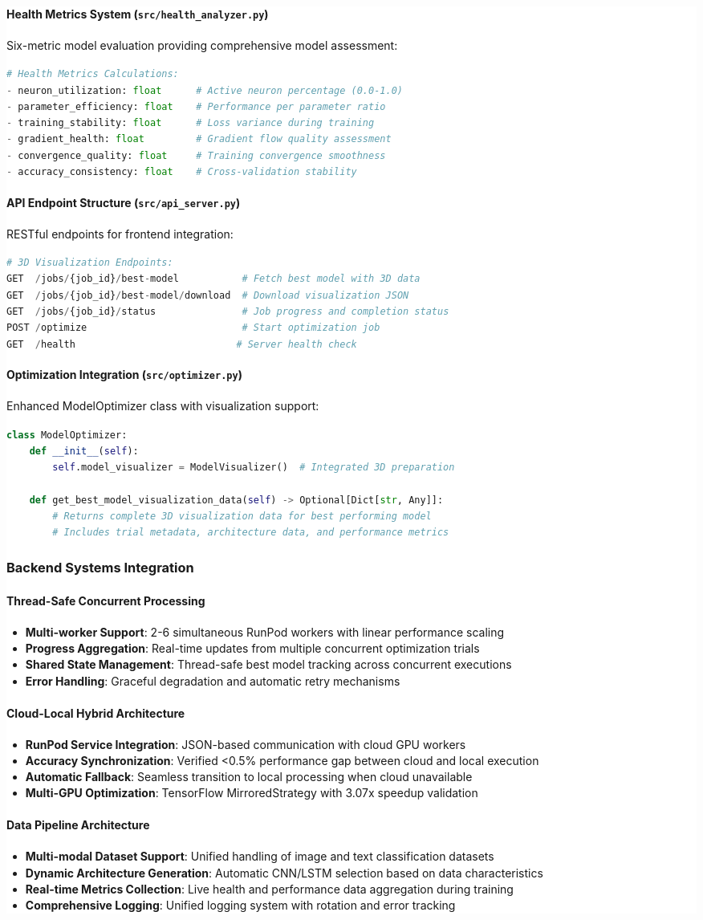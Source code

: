 #### **Health Metrics System** (`src/health_analyzer.py`)
Six-metric model evaluation providing comprehensive model assessment:

```python
# Health Metrics Calculations:
- neuron_utilization: float      # Active neuron percentage (0.0-1.0)
- parameter_efficiency: float    # Performance per parameter ratio
- training_stability: float      # Loss variance during training
- gradient_health: float         # Gradient flow quality assessment
- convergence_quality: float     # Training convergence smoothness
- accuracy_consistency: float    # Cross-validation stability
```

#### **API Endpoint Structure** (`src/api_server.py`)
RESTful endpoints for frontend integration:

```python
# 3D Visualization Endpoints:
GET  /jobs/{job_id}/best-model           # Fetch best model with 3D data
GET  /jobs/{job_id}/best-model/download  # Download visualization JSON
GET  /jobs/{job_id}/status               # Job progress and completion status
POST /optimize                           # Start optimization job
GET  /health                            # Server health check
```

#### **Optimization Integration** (`src/optimizer.py`)
Enhanced ModelOptimizer class with visualization support:

```python
class ModelOptimizer:
    def __init__(self):
        self.model_visualizer = ModelVisualizer()  # Integrated 3D preparation
    
    def get_best_model_visualization_data(self) -> Optional[Dict[str, Any]]:
        # Returns complete 3D visualization data for best performing model
        # Includes trial metadata, architecture data, and performance metrics
```

### Backend Systems Integration

#### **Thread-Safe Concurrent Processing**
- **Multi-worker Support**: 2-6 simultaneous RunPod workers with linear performance scaling
- **Progress Aggregation**: Real-time updates from multiple concurrent optimization trials
- **Shared State Management**: Thread-safe best model tracking across concurrent executions
- **Error Handling**: Graceful degradation and automatic retry mechanisms

#### **Cloud-Local Hybrid Architecture**  
- **RunPod Service Integration**: JSON-based communication with cloud GPU workers
- **Accuracy Synchronization**: Verified <0.5% performance gap between cloud and local execution
- **Automatic Fallback**: Seamless transition to local processing when cloud unavailable
- **Multi-GPU Optimization**: TensorFlow MirroredStrategy with 3.07x speedup validation

#### **Data Pipeline Architecture**
- **Multi-modal Dataset Support**: Unified handling of image and text classification datasets
- **Dynamic Architecture Generation**: Automatic CNN/LSTM selection based on data characteristics
- **Real-time Metrics Collection**: Live health and performance data aggregation during training
- **Comprehensive Logging**: Unified logging system with rotation and error tracking
